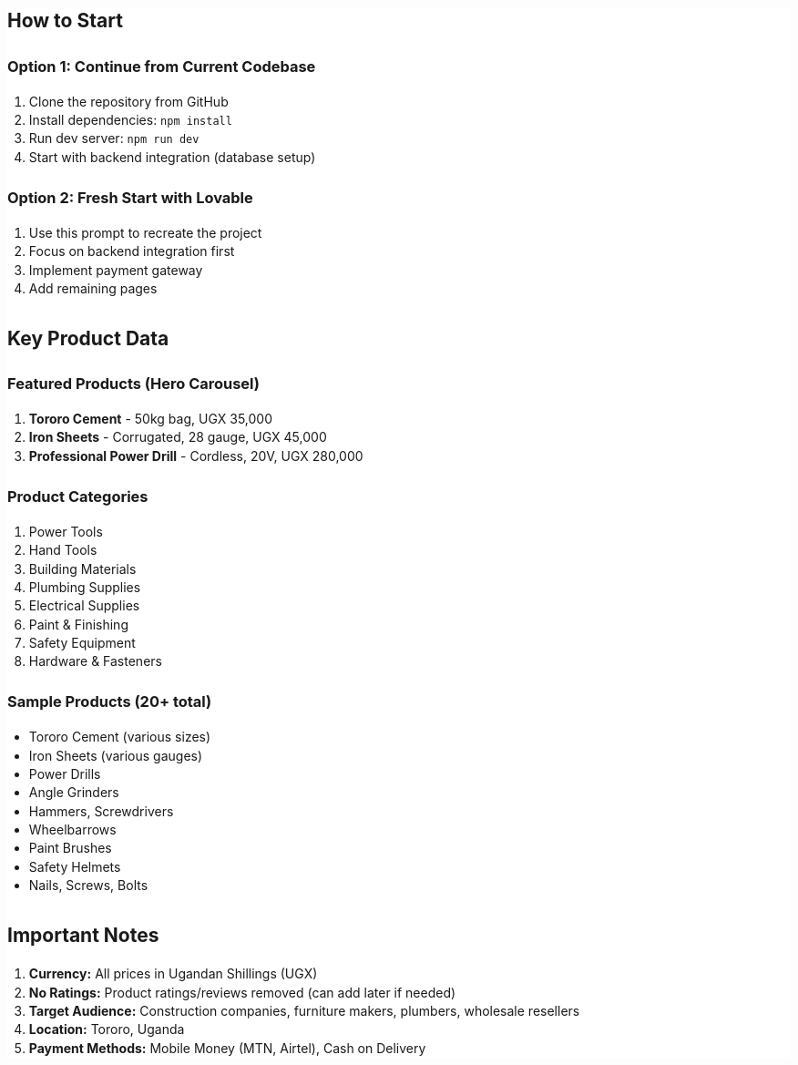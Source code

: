 ## How to Start

### Option 1: Continue from Current Codebase
1. Clone the repository from GitHub
2. Install dependencies: `npm install`
3. Run dev server: `npm run dev`
4. Start with backend integration (database setup)

### Option 2: Fresh Start with Lovable
1. Use this prompt to recreate the project
2. Focus on backend integration first
3. Implement payment gateway
4. Add remaining pages

## Key Product Data

### Featured Products (Hero Carousel)
1. **Tororo Cement** - 50kg bag, UGX 35,000
2. **Iron Sheets** - Corrugated, 28 gauge, UGX 45,000
3. **Professional Power Drill** - Cordless, 20V, UGX 280,000

### Product Categories
1. Power Tools
2. Hand Tools
3. Building Materials
4. Plumbing Supplies
5. Electrical Supplies
6. Paint & Finishing
7. Safety Equipment
8. Hardware & Fasteners

### Sample Products (20+ total)
- Tororo Cement (various sizes)
- Iron Sheets (various gauges)
- Power Drills
- Angle Grinders
- Hammers, Screwdrivers
- Wheelbarrows
- Paint Brushes
- Safety Helmets
- Nails, Screws, Bolts

## Important Notes

1. **Currency:** All prices in Ugandan Shillings (UGX)
2. **No Ratings:** Product ratings/reviews removed (can add later if needed)
3. **Target Audience:** Construction companies, furniture makers, plumbers, wholesale resellers
4. **Location:** Tororo, Uganda
5. **Payment Methods:** Mobile Money (MTN, Airtel), Cash on Delivery
